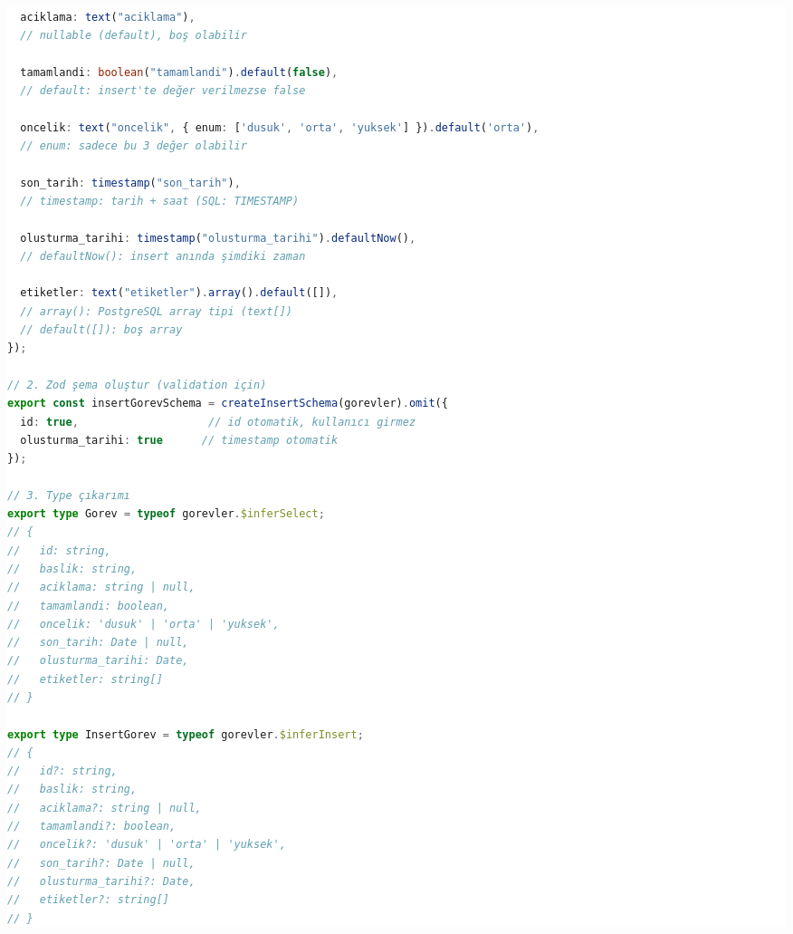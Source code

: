 ```typescript
  aciklama: text("aciklama"),
  // nullable (default), boş olabilir
  
  tamamlandi: boolean("tamamlandi").default(false),
  // default: insert'te değer verilmezse false
  
  oncelik: text("oncelik", { enum: ['dusuk', 'orta', 'yuksek'] }).default('orta'),
  // enum: sadece bu 3 değer olabilir
  
  son_tarih: timestamp("son_tarih"),
  // timestamp: tarih + saat (SQL: TIMESTAMP)
  
  olusturma_tarihi: timestamp("olusturma_tarihi").defaultNow(),
  // defaultNow(): insert anında şimdiki zaman
  
  etiketler: text("etiketler").array().default([]),
  // array(): PostgreSQL array tipi (text[])
  // default([]): boş array
});

// 2. Zod şema oluştur (validation için)
export const insertGorevSchema = createInsertSchema(gorevler).omit({
  id: true,                    // id otomatik, kullanıcı girmez
  olusturma_tarihi: true      // timestamp otomatik
});

// 3. Type çıkarımı
export type Gorev = typeof gorevler.$inferSelect;
// {
//   id: string,
//   baslik: string,
//   aciklama: string | null,
//   tamamlandi: boolean,
//   oncelik: 'dusuk' | 'orta' | 'yuksek',
//   son_tarih: Date | null,
//   olusturma_tarihi: Date,
//   etiketler: string[]
// }

export type InsertGorev = typeof gorevler.$inferInsert;
// {
//   id?: string,
//   baslik: string,
//   aciklama?: string | null,
//   tamamlandi?: boolean,
//   oncelik?: 'dusuk' | 'orta' | 'yuksek',
//   son_tarih?: Date | null,
//   olusturma_tarihi?: Date,
//   etiketler?: string[]
// }
```
